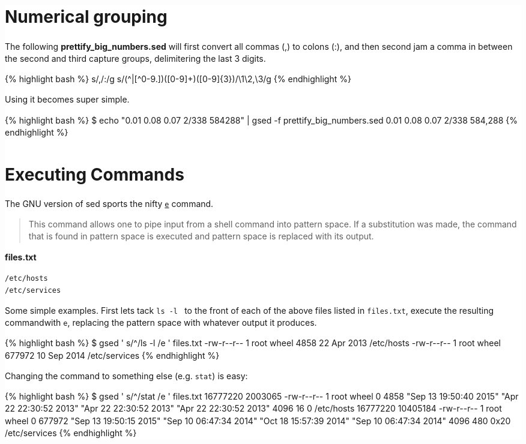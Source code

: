 # Numerical grouping #

The following **prettify_big_numbers.sed** will first convert all commas (,) to colons (:), and then second jam a comma in between the second and third capture groups, delimitering the last 3 digits.

{% highlight bash %}
s/,/:/g
s/\(^\|[^0-9.]\)\([0-9]\+\)\([0-9]\{3\}\)/\1\2,\3/g
{% endhighlight %}

Using it becomes super simple.

{% highlight bash %}
$ echo "0.01 0.08 0.07 2/338 584288" | gsed -f prettify_big_numbers.sed 
0.01 0.08 0.07 2/338 584,288
{% endhighlight %}



<a name="ExecutingCommands" />

# Executing Commands #

The GNU version of sed sports the nifty [`e`](http://www.gnu.org/software/sed/manual/sed.html#The-_0022s_0022-Command) command.

> This command allows one to pipe input from a shell command into pattern space. If a substitution was made, the command that is found in pattern space is executed and pattern space is replaced with its output.

**files.txt**

    /etc/hosts
    /etc/services

Some simple examples. First lets tack `ls -l ` to the front of each of the above files listed in `files.txt`, execute the resulting commandwith `e`, replacing the pattern space with whatever output it produces.

{% highlight bash %}
$ gsed ' s/^/ls -l /e ' files.txt
-rw-r--r--  1 root  wheel  4858 22 Apr  2013 /etc/hosts
-rw-r--r--  1 root  wheel  677972 10 Sep  2014 /etc/services
{% endhighlight %}

Changing the command to something else (e.g. `stat`) is easy:

{% highlight bash %}
$ gsed ' s/^/stat /e ' files.txt
16777220 2003065 -rw-r--r-- 1 root wheel 0 4858 "Sep 13 19:50:40 2015" "Apr 22 22:30:52 2013" "Apr 22 22:30:52 2013" "Apr 22 22:30:52 2013" 4096 16 0 /etc/hosts
16777220 10405184 -rw-r--r-- 1 root wheel 0 677972 "Sep 13 19:50:15 2015" "Sep 10 06:47:34 2014" "Oct 18 15:57:39 2014" "Sep 10 06:47:34 2014" 4096 480 0x20 /etc/services
{% endhighlight %}
